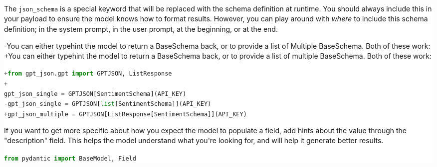  The `json_schema` is a special keyword that will be replaced with the schema definition at runtime. You should always include this in your payload to ensure the model knows how to format results. However, you can play around with _where_ to include this schema definition; in the system prompt, in the user prompt, at the beginning, or at the end.
 
-You can either typehint the model to return a BaseSchema back, or to provide a list of Multiple BaseSchema. Both of these work:
+You can either typehint the model to return a BaseSchema back, or to provide a list of multiple BaseSchema. Both of these work:
 
 ```python
+from gpt_json.gpt import GPTJSON, ListResponse
+
 gpt_json_single = GPTJSON[SentimentSchema](API_KEY)
-gpt_json_single = GPTJSON[list[SentimentSchema]](API_KEY)
+gpt_json_multiple = GPTJSON[ListResponse[SentimentSchema]](API_KEY)
 ```
 
 If you want to get more specific about how you expect the model to populate a field, add hints about the value through the "description" field. This helps the model understand what you're looking for, and will help it generate better results.
 
 ```python
 from pydantic import BaseModel, Field
```

